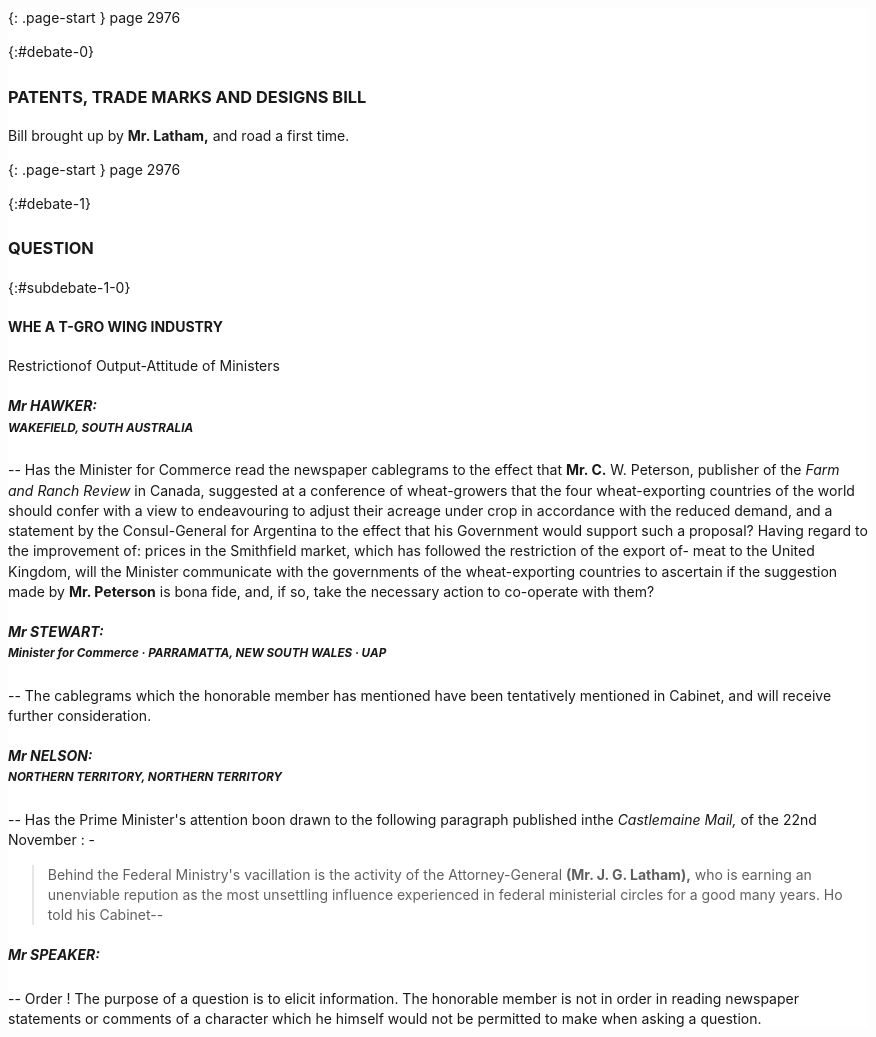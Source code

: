 {: .page-start }
page 2976

{:#debate-0}
### PATENTS, TRADE MARKS AND DESIGNS BILL

Bill brought up by  **Mr. Latham,**  and road a first time. 

{: .page-start }
page 2976

{:#debate-1}
### QUESTION

{:#subdebate-1-0}
#### WHE A T-GRO WING INDUSTRY

Restrictionof Output-Attitude of Ministers 

##### Mr HAWKER:<br><small class="text-muted">WAKEFIELD, SOUTH AUSTRALIA</small>

-- Has the Minister for Commerce read the newspaper cablegrams to the effect that  **Mr. C.**  W. Peterson, publisher of the  *Farm and Ranch Review*  in Canada, suggested at a conference of wheat-growers that the four wheat-exporting countries of the world should confer with a view to endeavouring to adjust their acreage under crop in accordance with the reduced demand, and a statement by the Consul-General for Argentina to the effect that his Government would support such a proposal? Having regard to the improvement of: prices in the Smithfield market, which has followed the restriction of the export of- meat to the United Kingdom, will the Minister communicate with the governments of the wheat-exporting countries to ascertain if the suggestion made by  **Mr. Peterson**  is bona fide, and, if so, take the necessary action to co-operate with them? 

##### Mr STEWART:<br><small class="text-muted">Minister for Commerce &middot; PARRAMATTA, NEW SOUTH WALES &middot; UAP</small>

-- The cablegrams which the honorable member has mentioned have been tentatively mentioned in Cabinet, and will receive further consideration. 

##### Mr NELSON:<br><small class="text-muted">NORTHERN TERRITORY, NORTHERN TERRITORY</small>

-- Has the Prime Minister's attention boon drawn to the following paragraph published inthe  *Castlemaine Mail,*  of the 22nd November :  - 

  >Behind the Federal Ministry's vacillation is the activity of the Attorney-General  **(Mr. J. G. Latham),**  who is earning an unenviable repution as the most unsettling influence experienced in federal ministerial circles for a good many years. Ho told his Cabinet-- 

##### Mr SPEAKER:

-- Order ! The purpose of a question is to elicit information. The honorable member is not in order in reading newspaper statements or comments of a character which he himself would not be permitted to make when asking a question. 
